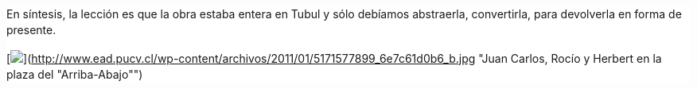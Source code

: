 En síntesis, la lección es que la obra estaba entera en Tubul y sólo debíamos abstraerla, convertirla, para devolverla en forma de presente.

[![](http://www.ead.pucv.cl/wp-content/archivos/2011/01/5171577899_6e7c61d0b6_b-605x453.jpg)](http://www.ead.pucv.cl/wp-content/archivos/2011/01/5171577899_6e7c61d0b6_b.jpg "Juan Carlos, Rocío y Herbert en la plaza del "Arriba-Abajo"")  

